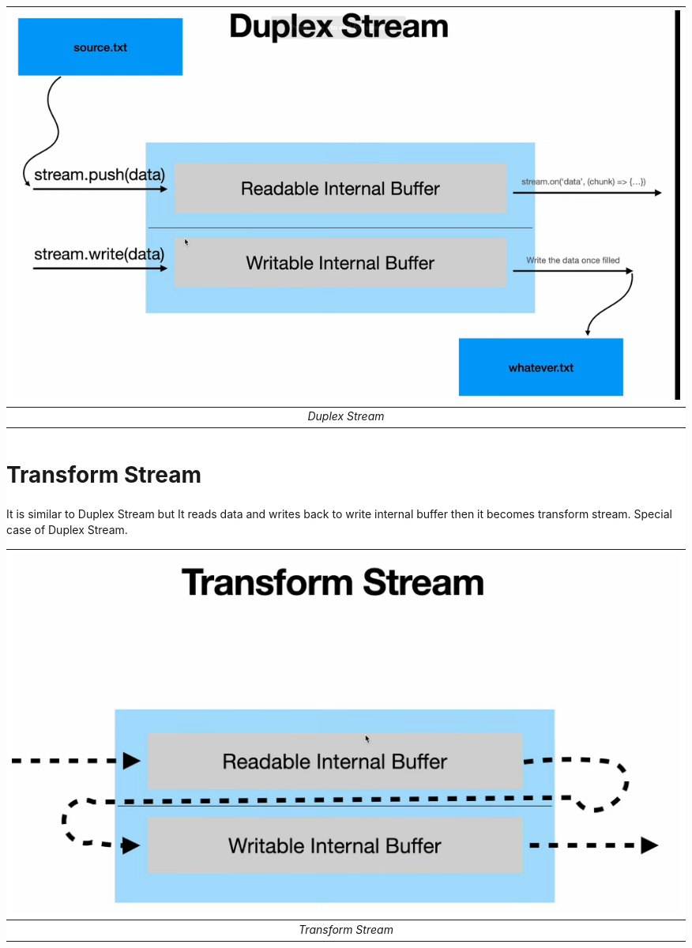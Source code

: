 | ![Duplex Stream](./assets/duplex.png) | 
|:--:| 
| *Duplex Stream* |


# **Transform Stream**

It is similar to Duplex Stream but It reads data and writes back to write internal buffer then it becomes transform stream. Special case of Duplex Stream.


| ![Transform Stream](./assets/transform.png) | 
|:--:| 
| *Transform Stream* |
